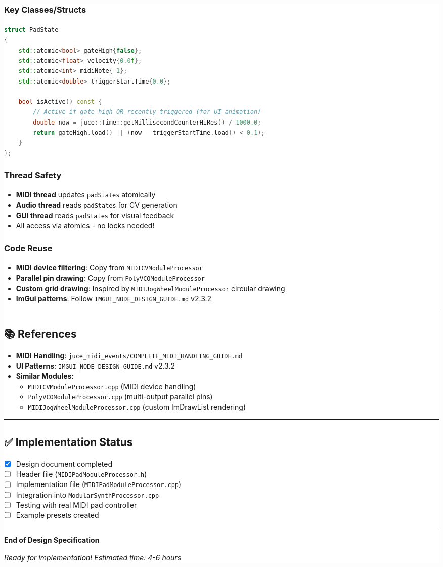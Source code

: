 ### Key Classes/Structs

```cpp
struct PadState
{
    std::atomic<bool> gateHigh{false};
    std::atomic<float> velocity{0.0f};
    std::atomic<int> midiNote{-1};
    std::atomic<double> triggerStartTime{0.0};
    
    bool isActive() const {
        // Active if gate high OR recently triggered (for UI animation)
        double now = juce::Time::getMillisecondCounterHiRes() / 1000.0;
        return gateHigh.load() || (now - triggerStartTime.load() < 0.1);
    }
};
```

### Thread Safety
- **MIDI thread** updates `padStates` atomically
- **Audio thread** reads `padStates` for CV generation
- **GUI thread** reads `padStates` for visual feedback
- All access via atomics - no locks needed!

### Code Reuse
- **MIDI device filtering**: Copy from `MIDICVModuleProcessor`
- **Parallel pin drawing**: Copy from `PolyVCOModuleProcessor`
- **Custom grid drawing**: Inspired by `MIDIJogWheelModuleProcessor` circular drawing
- **ImGui patterns**: Follow `IMGUI_NODE_DESIGN_GUIDE.md` v2.3.2

---

## 📚 References

- **MIDI Handling**: `juce_midi_events/COMPLETE_MIDI_HANDLING_GUIDE.md`
- **UI Patterns**: `IMGUI_NODE_DESIGN_GUIDE.md` v2.3.2
- **Similar Modules**: 
  - `MIDICVModuleProcessor.cpp` (MIDI device handling)
  - `PolyVCOModuleProcessor.cpp` (multi-output parallel pins)
  - `MIDIJogWheelModuleProcessor.cpp` (custom ImDrawList rendering)

---

## ✅ Implementation Status

- [x] Design document completed
- [ ] Header file (`MIDIPadModuleProcessor.h`)
- [ ] Implementation file (`MIDIPadModuleProcessor.cpp`)
- [ ] Integration into `ModularSynthProcessor.cpp`
- [ ] Testing with real MIDI pad controller
- [ ] Example presets created

---

**End of Design Specification**

*Ready for implementation! Estimated time: 4-6 hours*

